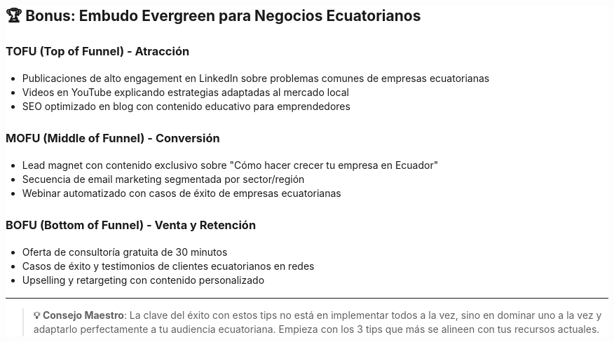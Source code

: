 
## 🏆 Bonus: Embudo Evergreen para Negocios Ecuatorianos

### **TOFU (Top of Funnel) - Atracción**
- Publicaciones de alto engagement en LinkedIn sobre problemas comunes de empresas ecuatorianas
- Videos en YouTube explicando estrategias adaptadas al mercado local
- SEO optimizado en blog con contenido educativo para emprendedores

### **MOFU (Middle of Funnel) - Conversión**  
- Lead magnet con contenido exclusivo sobre "Cómo hacer crecer tu empresa en Ecuador"
- Secuencia de email marketing segmentada por sector/región
- Webinar automatizado con casos de éxito de empresas ecuatorianas

### **BOFU (Bottom of Funnel) - Venta y Retención**
- Oferta de consultoría gratuita de 30 minutos
- Casos de éxito y testimonios de clientes ecuatorianos en redes
- Upselling y retargeting con contenido personalizado

---

> **💡 Consejo Maestro**: La clave del éxito con estos tips no está en implementar todos a la vez, sino en dominar uno a la vez y adaptarlo perfectamente a tu audiencia ecuatoriana. Empieza con los 3 tips que más se alineen con tus recursos actuales. 